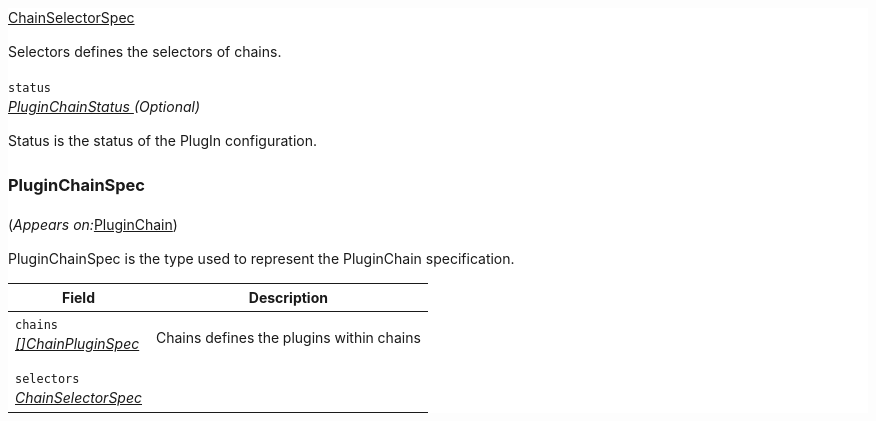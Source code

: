 <a href="#plugin.flomesh.io/v1alpha1.ChainSelectorSpec">
ChainSelectorSpec
</a>
</em>
</td>
<td>
<p>Selectors defines the selectors of chains.</p>
</td>
</tr>
</table>
</td>
</tr>
<tr>
<td>
<code>status</code><br/>
<em>
<a href="#plugin.flomesh.io/v1alpha1.PluginChainStatus">
PluginChainStatus
</a>
</em>
</td>
<td>
<em>(Optional)</em>
<p>Status is the status of the PlugIn configuration.</p>
</td>
</tr>
</tbody>
</table>
<h3 id="plugin.flomesh.io/v1alpha1.PluginChainSpec">PluginChainSpec
</h3>
<p>
(<em>Appears on:</em><a href="#plugin.flomesh.io/v1alpha1.PluginChain">PluginChain</a>)
</p>
<div>
<p>PluginChainSpec is the type used to represent the PluginChain specification.</p>
</div>
<table>
<thead>
<tr>
<th>Field</th>
<th>Description</th>
</tr>
</thead>
<tbody>
<tr>
<td>
<code>chains</code><br/>
<em>
<a href="#plugin.flomesh.io/v1alpha1.ChainPluginSpec">
[]ChainPluginSpec
</a>
</em>
</td>
<td>
<p>Chains defines the plugins within chains</p>
</td>
</tr>
<tr>
<td>
<code>selectors</code><br/>
<em>
<a href="#plugin.flomesh.io/v1alpha1.ChainSelectorSpec">
ChainSelectorSpec
</a>